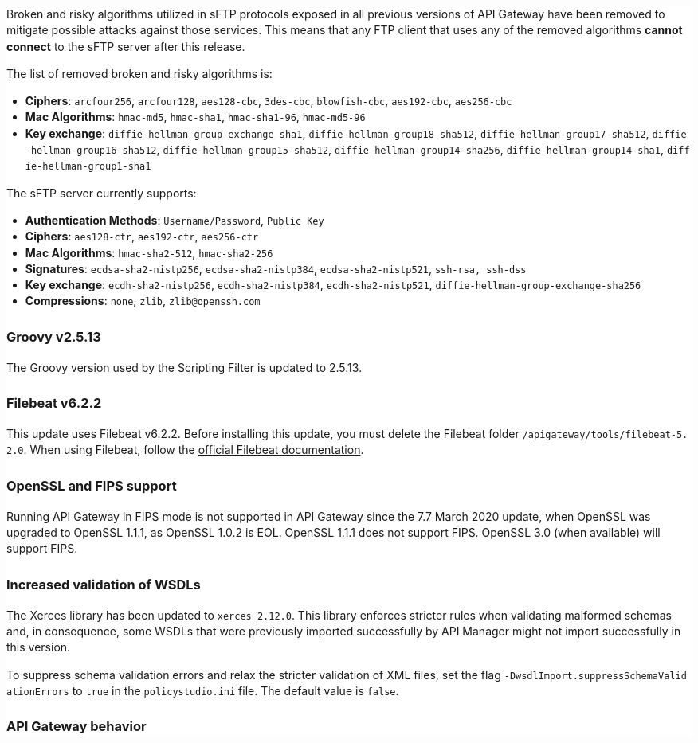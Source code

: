 Broken and risky algorithms utilized in sFTP protocols exposed in all previous versions of API Gateway have been removed to mitigate possible attacks against those services. This means that any FTP client that uses any of the removed algorithms **cannot connect** to the sFTP server after this release.

The list of removed broken and risky algorithms is:

* **Ciphers**: `arcfour256`, `arcfour128`, `aes128-cbc`, `3des-cbc`, `blowfish-cbc`, `aes192-cbc`, `aes256-cbc`
* **Mac Algorithms**: `hmac-md5`, `hmac-sha1`, `hmac-sha1-96`, `hmac-md5-96`
* **Key exchange**: `diffie-hellman-group-exchange-sha1`, `diffie-hellman-group18-sha512`, `diffie-hellman-group17-sha512`, `diffie-hellman-group16-sha512`,
  `diffie-hellman-group15-sha512`, `diffie-hellman-group14-sha256`, `diffie-hellman-group14-sha1`, `diffie-hellman-group1-sha1`

The sFTP server currently supports:

* **Authentication Methods**: `Username/Password`, `Public Key`
* **Ciphers**: `aes128-ctr`, `aes192-ctr`, `aes256-ctr`
* **Mac Algorithms**: `hmac-sha2-512`, `hmac-sha2-256`
* **Signatures**: `ecdsa-sha2-nistp256`, `ecdsa-sha2-nistp384`, `ecdsa-sha2-nistp521`, `ssh-rsa, ssh-dss`
* **Key exchange**: `ecdh-sha2-nistp256`, `ecdh-sha2-nistp384`, `ecdh-sha2-nistp521`, `diffie-hellman-group-exchange-sha256`
* **Compressions**: `none`, `zlib`, `zlib@openssh.com`

### Groovy v2.5.13

The Groovy version used by the Scripting Filter is updated to 2.5.13.

### Filebeat v6.2.2

This update uses Filebeat v6.2.2. Before installing this update, you must delete the Filebeat folder  `/apigateway/tools/filebeat-5.2.0`. When using Filebeat, follow the [official Filebeat documentation](https://www.elastic.co/guide/en/beats/filebeat/6.6/index.html).

### OpenSSL and FIPS support

Running API Gateway in FIPS mode is not supported in API Gateway since the 7.7 March 2020 update, when OpenSSL was upgraded to OpenSSL 1.1.1, as OpenSSL 1.0.2 is EOL. OpenSSL 1.1.1 does not support FIPS. OpenSSL 3.0 (when available) will support FIPS.

### Increased validation of WSDLs

The Xerces library has been updated to `xerces 2.12.0`. This library enforces stricter rules when validating malformed schemas and, in consequence, some WSDLs that were previously imported successfully by API Manager might not import successfully in this version.

To suppress schema validation errors and relax the stricter validation of XML files, set the flag `-DwsdlImport.suppressSchemaValidationErrors` to `true` in the `policystudio.ini` file. The default value is `false`.

### API Gateway behavior
